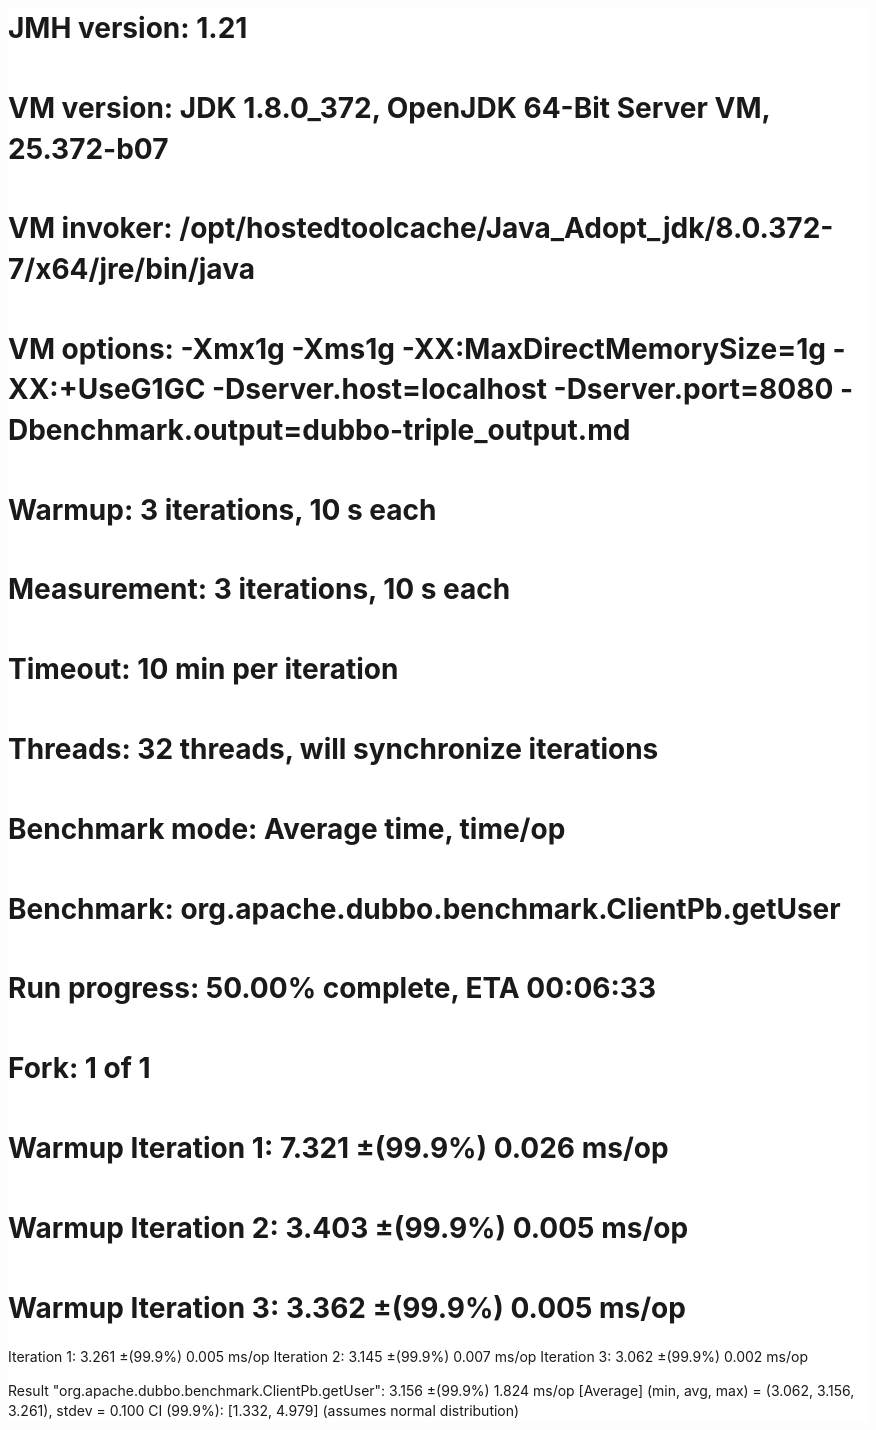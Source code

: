 
# JMH version: 1.21
# VM version: JDK 1.8.0_372, OpenJDK 64-Bit Server VM, 25.372-b07
# VM invoker: /opt/hostedtoolcache/Java_Adopt_jdk/8.0.372-7/x64/jre/bin/java
# VM options: -Xmx1g -Xms1g -XX:MaxDirectMemorySize=1g -XX:+UseG1GC -Dserver.host=localhost -Dserver.port=8080 -Dbenchmark.output=dubbo-triple_output.md
# Warmup: 3 iterations, 10 s each
# Measurement: 3 iterations, 10 s each
# Timeout: 10 min per iteration
# Threads: 32 threads, will synchronize iterations
# Benchmark mode: Average time, time/op
# Benchmark: org.apache.dubbo.benchmark.ClientPb.getUser

# Run progress: 50.00% complete, ETA 00:06:33
# Fork: 1 of 1
# Warmup Iteration   1: 7.321 ±(99.9%) 0.026 ms/op
# Warmup Iteration   2: 3.403 ±(99.9%) 0.005 ms/op
# Warmup Iteration   3: 3.362 ±(99.9%) 0.005 ms/op
Iteration   1: 3.261 ±(99.9%) 0.005 ms/op
Iteration   2: 3.145 ±(99.9%) 0.007 ms/op
Iteration   3: 3.062 ±(99.9%) 0.002 ms/op


Result "org.apache.dubbo.benchmark.ClientPb.getUser":
  3.156 ±(99.9%) 1.824 ms/op [Average]
  (min, avg, max) = (3.062, 3.156, 3.261), stdev = 0.100
  CI (99.9%): [1.332, 4.979] (assumes normal distribution)
